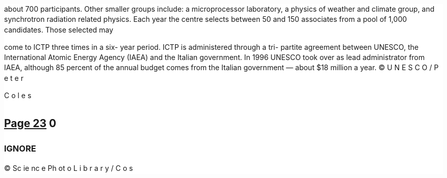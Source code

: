 about 700 participants. Other smaller 
groups include: a microprocessor 
laboratory, a physics of weather 
and climate group, and synchrotron 
radiation related physics. 
Each year the centre selects between 
50 and 150 associates from a pool of 
1,000 candidates. Those selected may 
  
come to ICTP three times in a six- 
year period. 
ICTP is administered through a tri- 
partite agreement between UNESCO, 
the International Atomic Energy Agency 
(IAEA) and the Italian government. 
In 1996 UNESCO took over as lead 
administrator from IAEA, although 85 
percent of the annual budget comes 
from the Italian government — about 
$18 million a year. 
© 
U
N
E
S
C
O
/
P
e
t
e
r
 
C
o
l
e
s

## [Page 23](133120eng.pdf#page=23) 0

### IGNORE

  
  
© 
Sc
ie
nc
e 
Ph
ot
o 
L
i
b
r
a
r
y
/
C
o
s